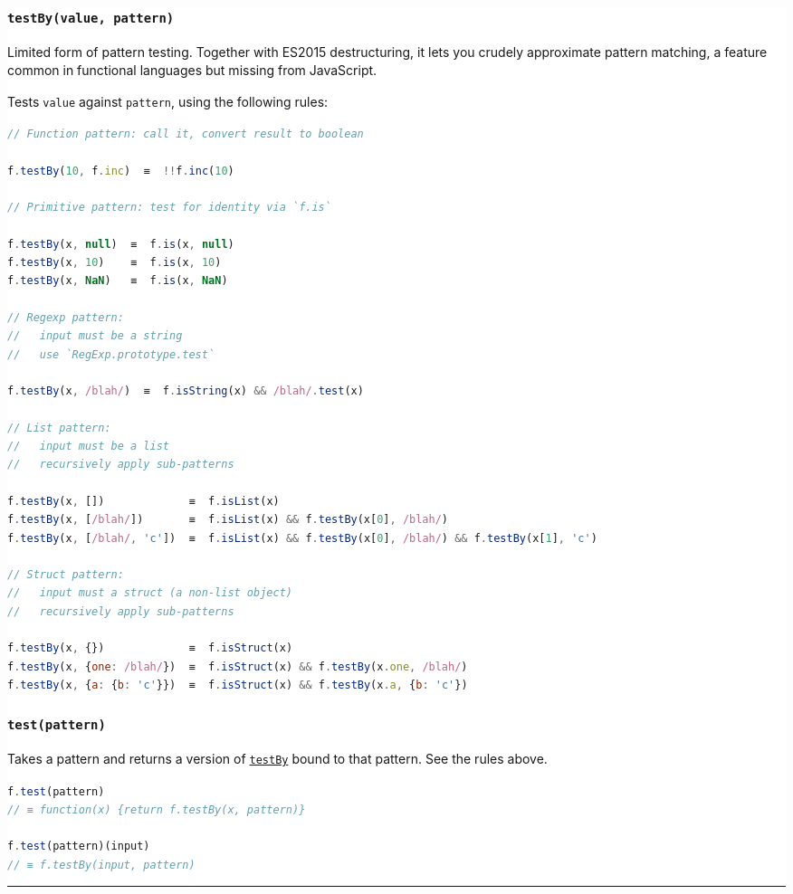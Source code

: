 
### `testBy(value, pattern)`

Limited form of pattern testing. Together with ES2015 destructuring, it lets you crudely approximate pattern matching, a feature common in functional languages but missing from JavaScript.

Tests `value` against `pattern`, using the following rules:

```js
// Function pattern: call it, convert result to boolean

f.testBy(10, f.inc)  ≡  !!f.inc(10)

// Primitive pattern: test for identity via `f.is`

f.testBy(x, null)  ≡  f.is(x, null)
f.testBy(x, 10)    ≡  f.is(x, 10)
f.testBy(x, NaN)   ≡  f.is(x, NaN)

// Regexp pattern:
//   input must be a string
//   use `RegExp.prototype.test`

f.testBy(x, /blah/)  ≡  f.isString(x) && /blah/.test(x)

// List pattern:
//   input must be a list
//   recursively apply sub-patterns

f.testBy(x, [])             ≡  f.isList(x)
f.testBy(x, [/blah/])       ≡  f.isList(x) && f.testBy(x[0], /blah/)
f.testBy(x, [/blah/, 'c'])  ≡  f.isList(x) && f.testBy(x[0], /blah/) && f.testBy(x[1], 'c')

// Struct pattern:
//   input must a struct (a non-list object)
//   recursively apply sub-patterns

f.testBy(x, {})             ≡  f.isStruct(x)
f.testBy(x, {one: /blah/})  ≡  f.isStruct(x) && f.testBy(x.one, /blah/)
f.testBy(x, {a: {b: 'c'}})  ≡  f.isStruct(x) && f.testBy(x.a, {b: 'c'})
```

### `test(pattern)`

Takes a pattern and returns a version of [`testBy`](#-testby-value-pattern-) bound to that pattern. See the rules above.

```js
f.test(pattern)
// ≡ function(x) {return f.testBy(x, pattern)}

f.test(pattern)(input)
// ≡ f.testBy(input, pattern)
```

---